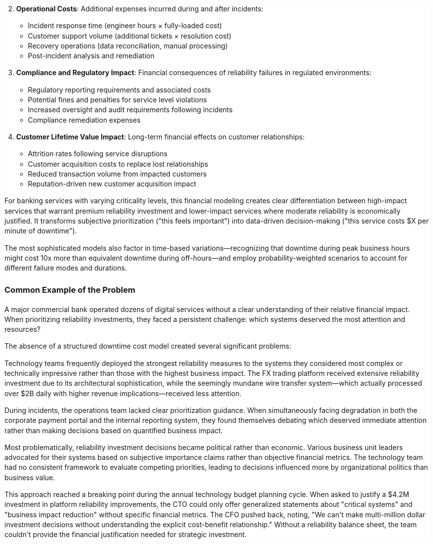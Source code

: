 2. **Operational Costs**: Additional expenses incurred during and after incidents:

   - Incident response time (engineer hours × fully-loaded cost)
   - Customer support volume (additional tickets × resolution cost)
   - Recovery operations (data reconciliation, manual processing)
   - Post-incident analysis and remediation

3. **Compliance and Regulatory Impact**: Financial consequences of reliability failures in regulated environments:

   - Regulatory reporting requirements and associated costs
   - Potential fines and penalties for service level violations
   - Increased oversight and audit requirements following incidents
   - Compliance remediation expenses

4. **Customer Lifetime Value Impact**: Long-term financial effects on customer relationships:

   - Attrition rates following service disruptions
   - Customer acquisition costs to replace lost relationships
   - Reduced transaction volume from impacted customers
   - Reputation-driven new customer acquisition impact

For banking services with varying criticality levels, this financial modeling creates clear differentiation between high-impact services that warrant premium reliability investment and lower-impact services where moderate reliability is economically justified. It transforms subjective prioritization ("this feels important") into data-driven decision-making ("this service costs $X per minute of downtime").

The most sophisticated models also factor in time-based variations—recognizing that downtime during peak business hours might cost 10x more than equivalent downtime during off-hours—and employ probability-weighted scenarios to account for different failure modes and durations.

### Common Example of the Problem

A major commercial bank operated dozens of digital services without a clear understanding of their relative financial impact. When prioritizing reliability investments, they faced a persistent challenge: which systems deserved the most attention and resources?

The absence of a structured downtime cost model created several significant problems:

Technology teams frequently deployed the strongest reliability measures to the systems they considered most complex or technically impressive rather than those with the highest business impact. The FX trading platform received extensive reliability investment due to its architectural sophistication, while the seemingly mundane wire transfer system—which actually processed over $2B daily with higher revenue implications—received less attention.

During incidents, the operations team lacked clear prioritization guidance. When simultaneously facing degradation in both the corporate payment portal and the internal reporting system, they found themselves debating which deserved immediate attention rather than making decisions based on quantified business impact.

Most problematically, reliability investment decisions became political rather than economic. Various business unit leaders advocated for their systems based on subjective importance claims rather than objective financial metrics. The technology team had no consistent framework to evaluate competing priorities, leading to decisions influenced more by organizational politics than business value.

This approach reached a breaking point during the annual technology budget planning cycle. When asked to justify a $4.2M investment in platform reliability improvements, the CTO could only offer generalized statements about "critical systems" and "business impact reduction" without specific financial metrics. The CFO pushed back, noting, "We can't make multi-million dollar investment decisions without understanding the explicit cost-benefit relationship." Without a reliability balance sheet, the team couldn't provide the financial justification needed for strategic investment.
